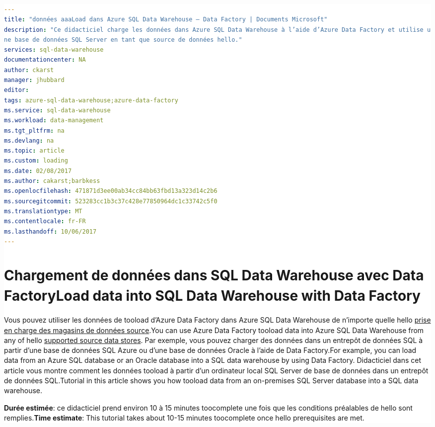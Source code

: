 ```yaml
---
title: "données aaaLoad dans Azure SQL Data Warehouse – Data Factory | Documents Microsoft"
description: "Ce didacticiel charge les données dans Azure SQL Data Warehouse à l’aide d’Azure Data Factory et utilise une base de données SQL Server en tant que source de données hello."
services: sql-data-warehouse
documentationcenter: NA
author: ckarst
manager: jhubbard
editor: 
tags: azure-sql-data-warehouse;azure-data-factory
ms.service: sql-data-warehouse
ms.workload: data-management
ms.tgt_pltfrm: na
ms.devlang: na
ms.topic: article
ms.custom: loading
ms.date: 02/08/2017
ms.author: cakarst;barbkess
ms.openlocfilehash: 471871d3ee00ab34cc84bb63fbd13a323d14c2b6
ms.sourcegitcommit: 523283cc1b3c37c428e77850964dc1c33742c5f0
ms.translationtype: MT
ms.contentlocale: fr-FR
ms.lasthandoff: 10/06/2017
---
```

# <a name="load-data-into-sql-data-warehouse-with-data-factory"></a><span data-ttu-id="afd80-103">Chargement de données dans SQL Data Warehouse avec Data Factory</span><span class="sxs-lookup"><span data-stu-id="afd80-103">Load data into SQL Data Warehouse with Data Factory</span></span>

<span data-ttu-id="afd80-104">Vous pouvez utiliser les données de tooload d’Azure Data Factory dans Azure SQL Data Warehouse de n’importe quelle hello [prise en charge des magasins de données source](../data-factory/data-factory-data-movement-activities.md#supported-data-stores-and-formats).</span><span class="sxs-lookup"><span data-stu-id="afd80-104">You can use Azure Data Factory tooload data into Azure SQL Data Warehouse from any of hello [supported source data stores](../data-factory/data-factory-data-movement-activities.md#supported-data-stores-and-formats).</span></span> <span data-ttu-id="afd80-105">Par exemple, vous pouvez charger des données dans un entrepôt de données SQL à partir d’une base de données SQL Azure ou d’une base de données Oracle à l’aide de Data Factory.</span><span class="sxs-lookup"><span data-stu-id="afd80-105">For example, you can load data from an Azure SQL database or an Oracle database into a SQL data warehouse by using Data Factory.</span></span> <span data-ttu-id="afd80-106">Didacticiel dans cet article vous montre comment les données tooload à partir d’un ordinateur local SQL Server de base de données dans un entrepôt de données SQL.</span><span class="sxs-lookup"><span data-stu-id="afd80-106">Tutorial in this article shows you how tooload data from an on-premises SQL Server database into a SQL data warehouse.</span></span>

<span data-ttu-id="afd80-107">**Durée estimée**: ce didacticiel prend environ 10 à 15 minutes toocomplete une fois que les conditions préalables de hello sont remplies.</span><span class="sxs-lookup"><span data-stu-id="afd80-107">**Time estimate**: This tutorial takes about 10-15 minutes toocomplete once hello prerequisites are met.</span></span>
